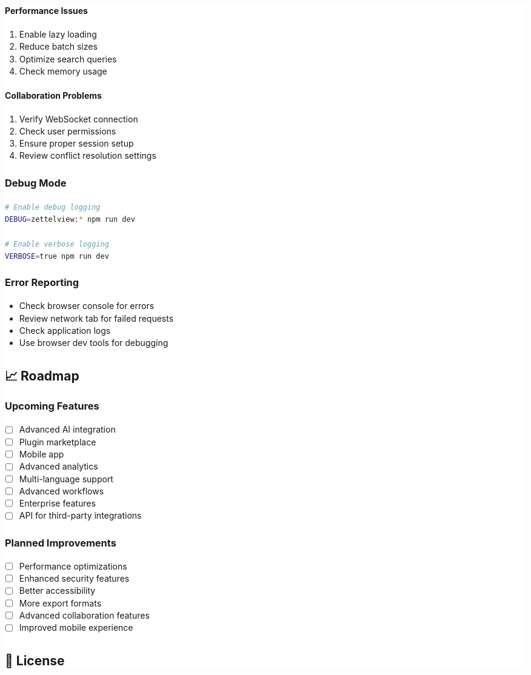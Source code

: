 #### Performance Issues
1. Enable lazy loading
2. Reduce batch sizes
3. Optimize search queries
4. Check memory usage

#### Collaboration Problems
1. Verify WebSocket connection
2. Check user permissions
3. Ensure proper session setup
4. Review conflict resolution settings

### Debug Mode
```bash
# Enable debug logging
DEBUG=zettelview:* npm run dev

# Enable verbose logging
VERBOSE=true npm run dev
```

### Error Reporting
- Check browser console for errors
- Review network tab for failed requests
- Check application logs
- Use browser dev tools for debugging

## 📈 Roadmap

### Upcoming Features
- [ ] Advanced AI integration
- [ ] Plugin marketplace
- [ ] Mobile app
- [ ] Advanced analytics
- [ ] Multi-language support
- [ ] Advanced workflows
- [ ] Enterprise features
- [ ] API for third-party integrations

### Planned Improvements
- [ ] Performance optimizations
- [ ] Enhanced security features
- [ ] Better accessibility
- [ ] More export formats
- [ ] Advanced collaboration features
- [ ] Improved mobile experience

## 📄 License
